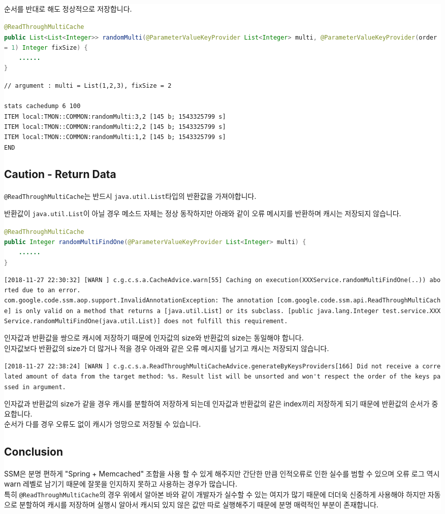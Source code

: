 순서를 반대로 해도 정상적으로 저장합니다.    
```java
@ReadThroughMultiCache
public List<List<Integer>> randomMulti(@ParameterValueKeyProvider List<Integer> multi, @ParameterValueKeyProvider(order = 1) Integer fixSize) {
    ......
}
```

```vim
// argument : multi = List(1,2,3), fixSize = 2 

stats cachedump 6 100
ITEM local:TMON::COMMON:randomMulti:3,2 [145 b; 1543325799 s]
ITEM local:TMON::COMMON:randomMulti:2,2 [145 b; 1543325799 s]
ITEM local:TMON::COMMON:randomMulti:1,2 [145 b; 1543325799 s]
END
```

Caution - Return Data
----
```@ReadThroughMultiCache```는 반드시 ```java.util.List```타입의 반환값을 가져야합니다.    

반환값이 ```java.util.List```이 아닐 경우 메소드 자체는 정상 동작하지만 아래와 같이 오류 메시지를 반환하며 캐시는 저장되지 않습니다.    
 
```java
@ReadThroughMultiCache
public Integer randomMultiFindOne(@ParameterValueKeyProvider List<Integer> multi) {
    ......
}
```

```text
[2018-11-27 22:30:32] [WARN ] c.g.c.s.a.CacheAdvice.warn[55] Caching on execution(XXXService.randomMultiFindOne(..)) aborted due to an error.
com.google.code.ssm.aop.support.InvalidAnnotationException: The annotation [com.google.code.ssm.api.ReadThroughMultiCache] is only valid on a method that returns a [java.util.List] or its subclass. [public java.lang.Integer test.service.XXXService.randomMultiFindOne(java.util.List)] does not fulfill this requirement.
```

인자값과 반환값을 쌍으로 캐시에 저장하기 때문에 인자값의 size와 반환값의 size는 동일해야 합니다.    
인자값보다 반환값의 size가 더 많거나 적을 경우 아래와 같은 오류 메시지를 남기고 캐시는 저장되지 않습니다.    

```text
[2018-11-27 22:38:24] [WARN ] c.g.c.s.a.ReadThroughMultiCacheAdvice.generateByKeysProviders[166] Did not receive a correlated amount of data from the target method: %s. Result list will be unsorted and won't respect the order of the keys passed in argument.
```

인자값과 반환값의 size가 같을 경우 캐시를 분할하여 저장하게 되는데 인자값과 반환값의 같은 index끼리 저장하게 되기 때문에 반환값의 순서가 중요합니다.    
순서가 다를 경우 오류도 없이 캐시가 엉망으로 저장될 수 있습니다.    

Conclusion
----
SSM은 분명 편하게 "Spring + Memcached" 조합을 사용 할 수 있게 해주지만 간단한 만큼 인적오류로 인한 실수를 범할 수 있으며 오류 로그 역시 warn 레벨로 남기기 때문에 잘못을 인지하지 못하고 사용하는 경우가 많습니다.    
특히 ```@ReadThroughMultiCache```의 경우 위에서 알아본 바와 같이 개발자가 실수할 수 있는 여지가 많기 때문에 더더욱 신중하게 사용해야 하지만 자동으로 분할하여 캐시를 저장하며 실행시 알아서 캐시되 있지 않은 값만 따로 실행해주기 때문에 분명 매력적인 부분이 존재합니다.    



